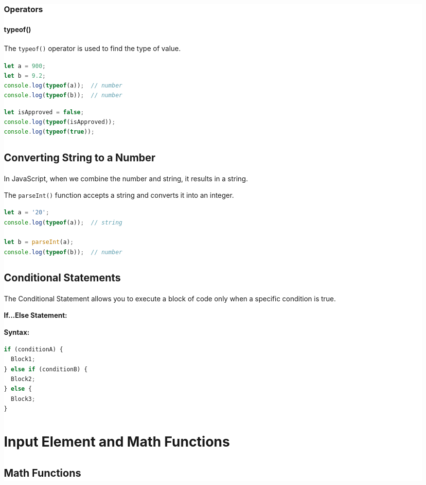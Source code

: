 ### Operators

#### typeof()

The `typeof()` operator is used to find the type of value.

```Javascript
let a = 900;
let b = 9.2;
console.log(typeof(a));  // number
console.log(typeof(b));  // number
```

```Javascript
let isApproved = false;
console.log(typeof(isApproved));
console.log(typeof(true));
```

## Converting String to a Number

In JavaScript, when we combine the number and string, it results in a string.

The `parseInt()` function accepts a string and converts it into an integer.

```Javascript
let a = '20';
console.log(typeof(a));  // string

let b = parseInt(a);
console.log(typeof(b));  // number
```

## Conditional Statements

The Conditional Statement allows you to execute a block of code only when a specific condition is true.

**If...Else Statement:**

<b>Syntax:</b>

```javascript
if (conditionA) {
  Block1;
} else if (conditionB) {
  Block2;
} else {
  Block3;
}
```

# Input Element and Math Functions

## Math Functions
